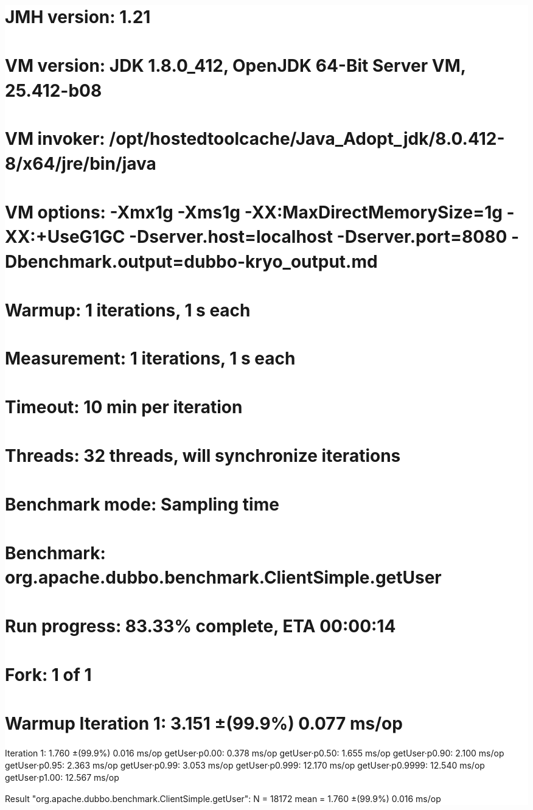 # JMH version: 1.21
# VM version: JDK 1.8.0_412, OpenJDK 64-Bit Server VM, 25.412-b08
# VM invoker: /opt/hostedtoolcache/Java_Adopt_jdk/8.0.412-8/x64/jre/bin/java
# VM options: -Xmx1g -Xms1g -XX:MaxDirectMemorySize=1g -XX:+UseG1GC -Dserver.host=localhost -Dserver.port=8080 -Dbenchmark.output=dubbo-kryo_output.md
# Warmup: 1 iterations, 1 s each
# Measurement: 1 iterations, 1 s each
# Timeout: 10 min per iteration
# Threads: 32 threads, will synchronize iterations
# Benchmark mode: Sampling time
# Benchmark: org.apache.dubbo.benchmark.ClientSimple.getUser

# Run progress: 83.33% complete, ETA 00:00:14
# Fork: 1 of 1
# Warmup Iteration   1: 3.151 ±(99.9%) 0.077 ms/op
Iteration   1: 1.760 ±(99.9%) 0.016 ms/op
                 getUser·p0.00:   0.378 ms/op
                 getUser·p0.50:   1.655 ms/op
                 getUser·p0.90:   2.100 ms/op
                 getUser·p0.95:   2.363 ms/op
                 getUser·p0.99:   3.053 ms/op
                 getUser·p0.999:  12.170 ms/op
                 getUser·p0.9999: 12.540 ms/op
                 getUser·p1.00:   12.567 ms/op



Result "org.apache.dubbo.benchmark.ClientSimple.getUser":
  N = 18172
  mean =      1.760 ±(99.9%) 0.016 ms/op
